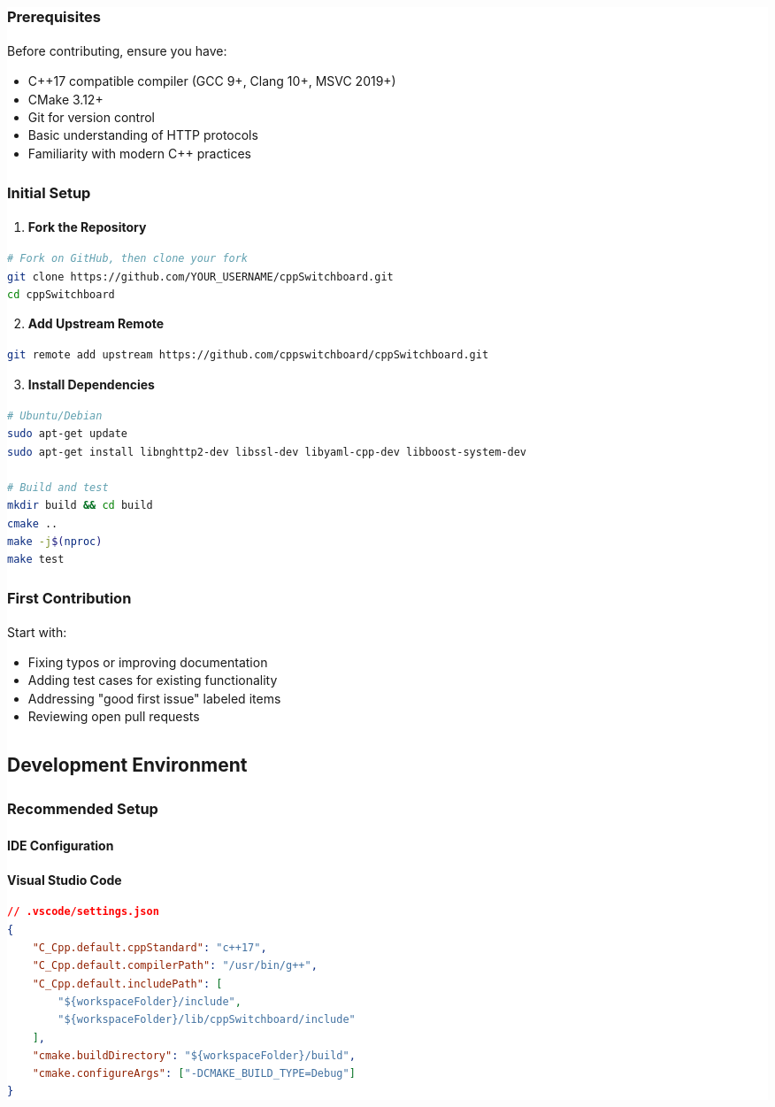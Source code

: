 ### Prerequisites
Before contributing, ensure you have:
- C++17 compatible compiler (GCC 9+, Clang 10+, MSVC 2019+)
- CMake 3.12+
- Git for version control
- Basic understanding of HTTP protocols
- Familiarity with modern C++ practices

### Initial Setup
1. **Fork the Repository**
```bash
# Fork on GitHub, then clone your fork
git clone https://github.com/YOUR_USERNAME/cppSwitchboard.git
cd cppSwitchboard
```

2. **Add Upstream Remote**
```bash
git remote add upstream https://github.com/cppswitchboard/cppSwitchboard.git
```

3. **Install Dependencies**
```bash
# Ubuntu/Debian
sudo apt-get update
sudo apt-get install libnghttp2-dev libssl-dev libyaml-cpp-dev libboost-system-dev

# Build and test
mkdir build && cd build
cmake ..
make -j$(nproc)
make test
```

### First Contribution
Start with:
- Fixing typos or improving documentation
- Adding test cases for existing functionality
- Addressing "good first issue" labeled items
- Reviewing open pull requests

## Development Environment

### Recommended Setup

#### IDE Configuration
**Visual Studio Code**
```json
// .vscode/settings.json
{
    "C_Cpp.default.cppStandard": "c++17",
    "C_Cpp.default.compilerPath": "/usr/bin/g++",
    "C_Cpp.default.includePath": [
        "${workspaceFolder}/include",
        "${workspaceFolder}/lib/cppSwitchboard/include"
    ],
    "cmake.buildDirectory": "${workspaceFolder}/build",
    "cmake.configureArgs": ["-DCMAKE_BUILD_TYPE=Debug"]
}
```
